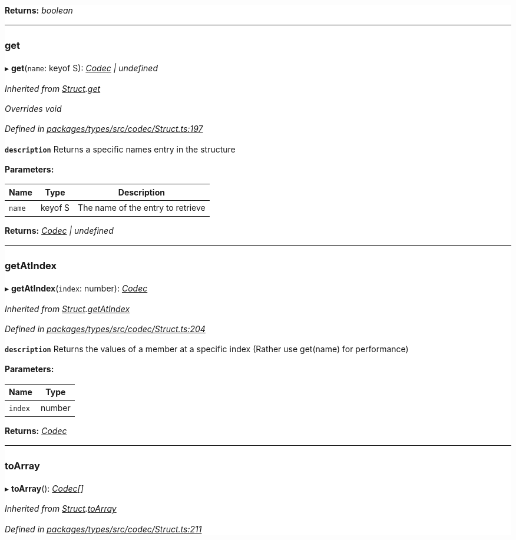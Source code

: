 **Returns:** *boolean*

___

###  get

▸ **get**(`name`: keyof S): *[Codec](_types_.codec.md) | undefined*

*Inherited from [Struct](../classes/_codec_struct_.struct.md).[get](../classes/_codec_struct_.struct.md#get)*

*Overrides void*

*Defined in [packages/types/src/codec/Struct.ts:197](https://github.com/polkadot-js/api/blob/f77ae4d99f/packages/types/src/codec/Struct.ts#L197)*

**`description`** Returns a specific names entry in the structure

**Parameters:**

Name | Type | Description |
------ | ------ | ------ |
`name` | keyof S | The name of the entry to retrieve  |

**Returns:** *[Codec](_types_.codec.md) | undefined*

___

###  getAtIndex

▸ **getAtIndex**(`index`: number): *[Codec](_types_.codec.md)*

*Inherited from [Struct](../classes/_codec_struct_.struct.md).[getAtIndex](../classes/_codec_struct_.struct.md#getatindex)*

*Defined in [packages/types/src/codec/Struct.ts:204](https://github.com/polkadot-js/api/blob/f77ae4d99f/packages/types/src/codec/Struct.ts#L204)*

**`description`** Returns the values of a member at a specific index (Rather use get(name) for performance)

**Parameters:**

Name | Type |
------ | ------ |
`index` | number |

**Returns:** *[Codec](_types_.codec.md)*

___

###  toArray

▸ **toArray**(): *[Codec](_types_.codec.md)[]*

*Inherited from [Struct](../classes/_codec_struct_.struct.md).[toArray](../classes/_codec_struct_.struct.md#toarray)*

*Defined in [packages/types/src/codec/Struct.ts:211](https://github.com/polkadot-js/api/blob/f77ae4d99f/packages/types/src/codec/Struct.ts#L211)*
